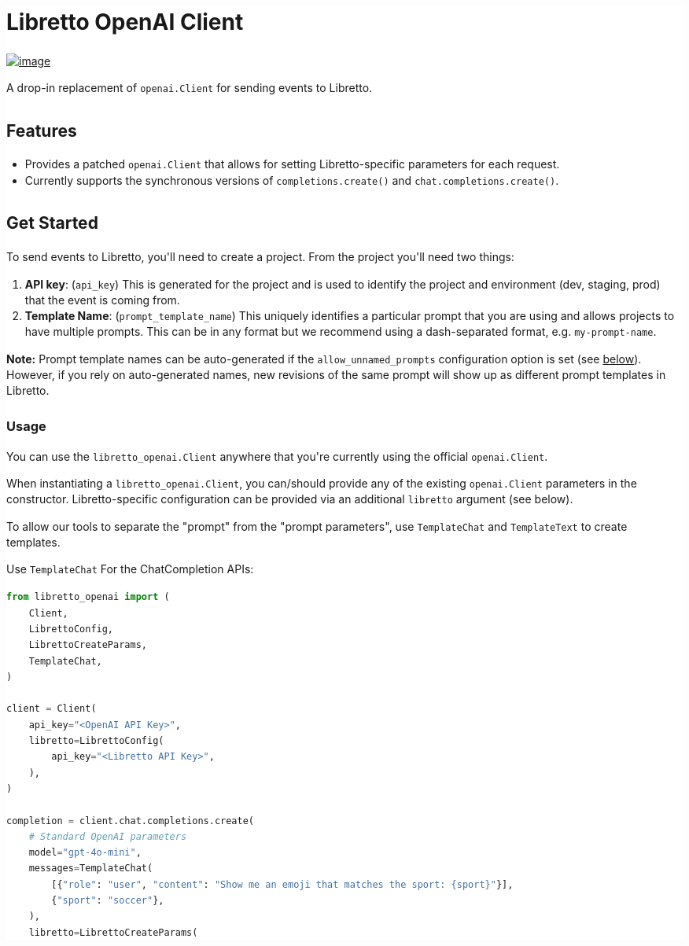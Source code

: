 # Libretto OpenAI Client

[![image](https://img.shields.io/pypi/v/libretto_openai.svg)](https://pypi.python.org/pypi/libretto_openai)

A drop-in replacement of `openai.Client` for sending events to Libretto.

## Features

- Provides a patched `openai.Client` that allows for setting Libretto-specific parameters for each request.
- Currently supports the synchronous versions of `completions.create()` and `chat.completions.create()`.

## Get Started

To send events to Libretto, you'll need to create a project. From the project you'll need two things:

1. **API key**: (`api_key`) This is generated for the project and is used to identify the project and environment (dev, staging, prod) that the event is coming from.
2. **Template Name**: (`prompt_template_name`) This uniquely identifies a particular prompt that you are using and allows projects to have multiple prompts. This can be in any format but we recommend using a dash-separated format, e.g. `my-prompt-name`.

**Note:** Prompt template names can be auto-generated if the `allow_unnamed_prompts` configuration option is set (see [below](#configuration)). However, if you rely on auto-generated names, new revisions of the same prompt will show up as different prompt templates in Libretto.

### Usage

You can use the `libretto_openai.Client` anywhere that you're currently using the official `openai.Client`.

When instantiating a `libretto_openai.Client`, you can/should provide any of the existing `openai.Client` parameters in the constructor. Libretto-specific configuration can be provided via an additional `libretto` argument (see below).

To allow our tools to separate the "prompt" from the "prompt parameters", use `TemplateChat` and `TemplateText` to create templates.

Use `TemplateChat` For the ChatCompletion APIs:

```python
from libretto_openai import (
    Client,
    LibrettoConfig,
    LibrettoCreateParams,
    TemplateChat,
)

client = Client(
    api_key="<OpenAI API Key>",
    libretto=LibrettoConfig(
        api_key="<Libretto API Key>",
    ),
)

completion = client.chat.completions.create(
    # Standard OpenAI parameters
    model="gpt-4o-mini",
    messages=TemplateChat(
        [{"role": "user", "content": "Show me an emoji that matches the sport: {sport}"}],
        {"sport": "soccer"},
    ),
    libretto=LibrettoCreateParams(
```